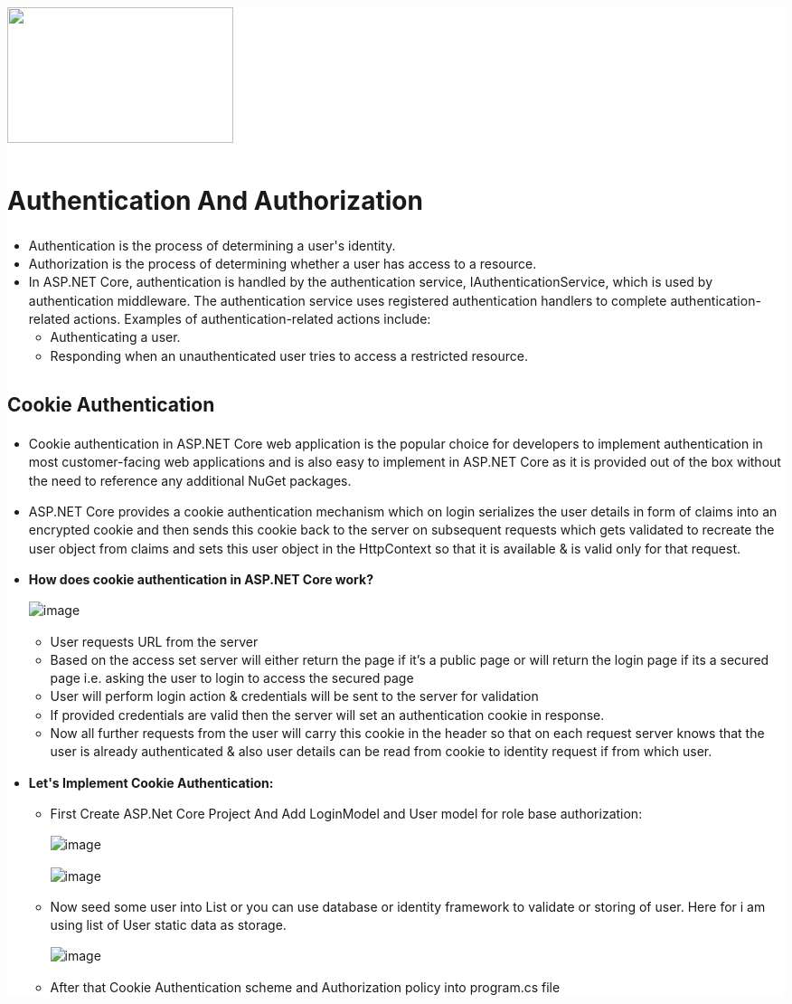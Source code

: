 <img src="https://github.com/jil1710/readmedemo/assets/125335932/123ae210-4eb3-466b-8395-348f41546036" width="250px" height="150px"/>

# Authentication And Authorization

- Authentication is the process of determining a user's identity.
- Authorization is the process of determining whether a user has access to a resource.
- In ASP.NET Core, authentication is handled by the authentication service, IAuthenticationService, which is used by authentication middleware. The authentication service uses registered authentication handlers to complete authentication-related actions. Examples of authentication-related actions include:
    - Authenticating a user.
    - Responding when an unauthenticated user tries to access a restricted resource.
 
## Cookie Authentication

- Cookie authentication in ASP.NET Core web application is the popular choice for developers to implement authentication in most customer-facing web applications and is also easy to implement in ASP.NET Core as it is provided out of the box without the need to reference any additional NuGet packages.
- ASP.NET Core provides a cookie authentication mechanism which on login serializes the user details in form of claims into an encrypted cookie and then sends this cookie back to the server on subsequent requests which gets validated to recreate the user object from claims and sets this user object in the HttpContext so that it is available & is valid only for that request.

- **How does cookie authentication in ASP.NET Core work?**

  ![image](https://github.com/jil1710/readmedemo/assets/125335932/b219f13f-472b-4998-9b34-f726faeede42)

  - User requests URL from the server
  - Based on the access set server will either return the page if it’s a public page or will return the login page if its a secured page i.e. asking the user to login to access the secured page
  - User will perform login action & credentials will be sent to the server for validation
  - If provided credentials are valid then the server will set an authentication cookie in response.
  - Now all further requests from the user will carry this cookie in the header so that on each request server knows that the user is already authenticated & also user details can be read from cookie to identity request if from which user.

- **Let's Implement Cookie Authentication:**

  - First Create ASP.Net Core Project And Add LoginModel and User model for role base authorization:

    ![image](https://github.com/jil1710/readmedemo/assets/125335932/ea52c3c1-02a8-40d9-b6ed-ae6c0073dadd)

    ![image](https://github.com/jil1710/readmedemo/assets/125335932/c52c93b8-70e0-414d-8811-1c60cddd7956)

  - Now seed some user into List<User> or you can use database or identity framework to validate or storing of user. Here for i am using list of User static data as storage.

    ![image](https://github.com/jil1710/readmedemo/assets/125335932/a4a85237-21ab-40f6-920d-6f1f2579237d)

  - After that Cookie Authentication scheme and Authorization policy into program.cs file
